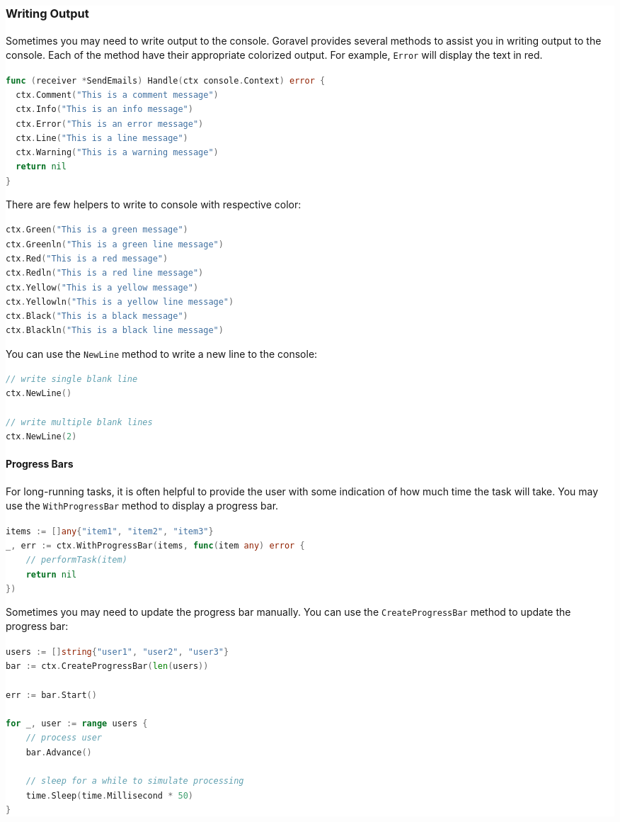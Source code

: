 ### Writing Output

Sometimes you may need to write output to the console. Goravel provides several methods to assist you in writing output to the console. Each of the method have their appropriate colorized output. For example, `Error` will display the text in red.

```go
func (receiver *SendEmails) Handle(ctx console.Context) error {
  ctx.Comment("This is a comment message")
  ctx.Info("This is an info message")
  ctx.Error("This is an error message")
  ctx.Line("This is a line message")
  ctx.Warning("This is a warning message")
  return nil
}
```

There are few helpers to write to console with respective color:

```go
ctx.Green("This is a green message")
ctx.Greenln("This is a green line message")
ctx.Red("This is a red message")
ctx.Redln("This is a red line message")
ctx.Yellow("This is a yellow message")
ctx.Yellowln("This is a yellow line message")
ctx.Black("This is a black message")
ctx.Blackln("This is a black line message")
```

You can use the `NewLine` method to write a new line to the console:

```go
// write single blank line
ctx.NewLine()

// write multiple blank lines
ctx.NewLine(2)
```

#### Progress Bars

For long-running tasks, it is often helpful to provide the user with some indication of how much time the task will take. You may use the `WithProgressBar` method to display a progress bar.

```go
items := []any{"item1", "item2", "item3"}
_, err := ctx.WithProgressBar(items, func(item any) error {
    // performTask(item)
    return nil
})
```

Sometimes you may need to update the progress bar manually. You can use the `CreateProgressBar` method to update the progress bar:

```go
users := []string{"user1", "user2", "user3"}
bar := ctx.CreateProgressBar(len(users))

err := bar.Start()

for _, user := range users {
    // process user
    bar.Advance()

	// sleep for a while to simulate processing
    time.Sleep(time.Millisecond * 50)
}
```